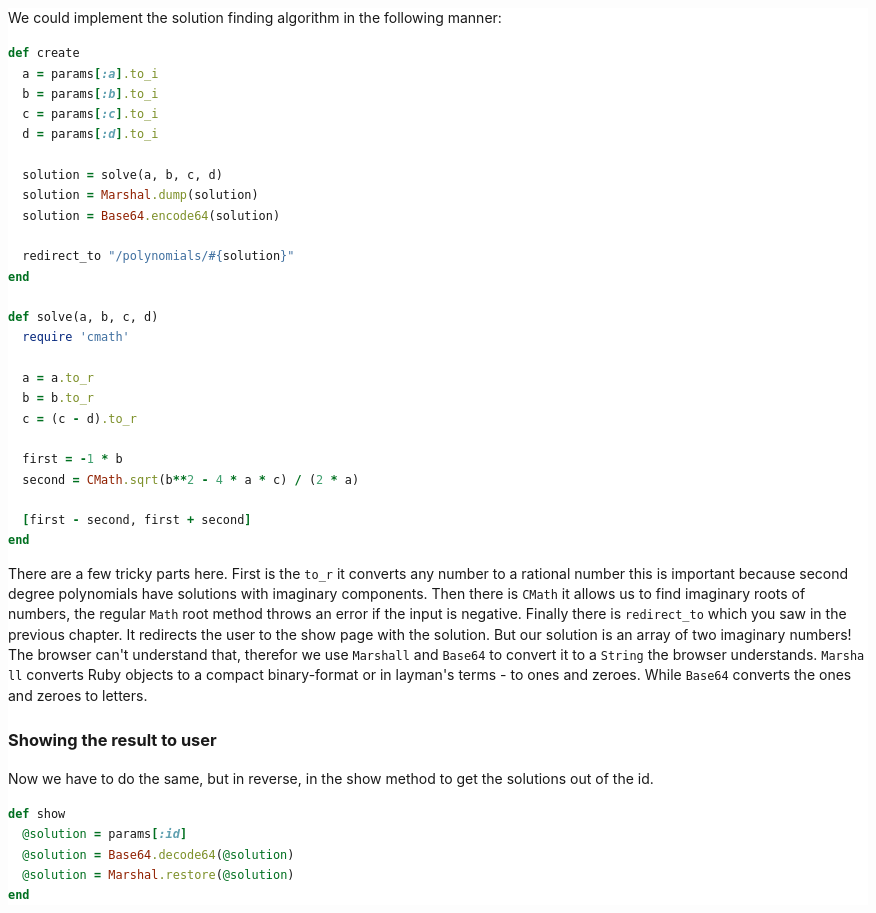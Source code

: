 We could implement the solution finding algorithm in the following manner:

```ruby
def create
  a = params[:a].to_i
  b = params[:b].to_i
  c = params[:c].to_i
  d = params[:d].to_i

  solution = solve(a, b, c, d)
  solution = Marshal.dump(solution)
  solution = Base64.encode64(solution)

  redirect_to "/polynomials/#{solution}"
end

def solve(a, b, c, d)
  require 'cmath'

  a = a.to_r
  b = b.to_r
  c = (c - d).to_r

  first = -1 * b
  second = CMath.sqrt(b**2 - 4 * a * c) / (2 * a)

  [first - second, first + second]
end
```

There are a few tricky parts here. First is the `to_r` it converts any number
to a rational number this is important because second degree polynomials have
solutions with imaginary components. Then there is `CMath` it allows us to
find imaginary roots of numbers, the regular `Math` root method throws an
error if the input is negative. Finally there is `redirect_to` which you saw
in the previous chapter. It redirects the user to the show page with the
solution. But our solution is an array of two imaginary numbers! The
browser can't understand that, therefor we use `Marshall` and `Base64`
to convert it to a `String` the browser understands. `Marshall` converts Ruby
objects to a compact binary-format or in layman's terms - to ones and zeroes.
While `Base64` converts the ones and zeroes to letters.

### Showing the result to user

Now we have to do the same, but in reverse, in the show method to get the
solutions out of the id.

```ruby
def show
  @solution = params[:id]
  @solution = Base64.decode64(@solution)
  @solution = Marshal.restore(@solution)
end
```
